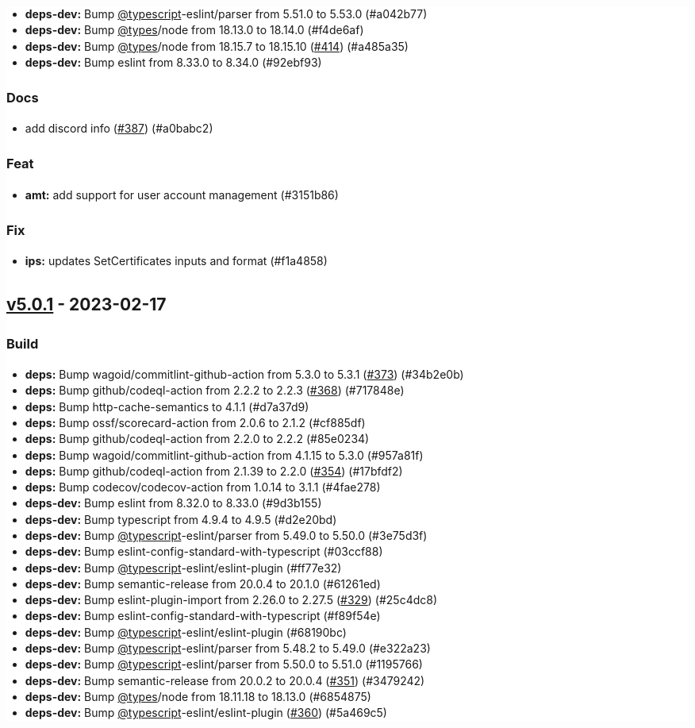 - **deps-dev:** Bump [@typescript](https://github.com/typescript)-eslint/parser from 5.51.0 to 5.53.0 (#a042b77)
- **deps-dev:** Bump [@types](https://github.com/types)/node from 18.13.0 to 18.14.0 (#f4de6af)
- **deps-dev:** Bump [@types](https://github.com/types)/node from 18.15.7 to 18.15.10 ([#414](https://github.com/open-amt-cloud-toolkit/wsman-messages/issues/414)) (#a485a35)
- **deps-dev:** Bump eslint from 8.33.0 to 8.34.0 (#92ebf93)

### Docs

- add discord info ([#387](https://github.com/open-amt-cloud-toolkit/wsman-messages/issues/387)) (#a0babc2)

### Feat

- **amt:** add support for user account management (#3151b86)

### Fix

- **ips:** updates SetCertificates inputs and format (#f1a4858)

<a name="v5.0.1"></a>

## [v5.0.1] - 2023-02-17

### Build

- **deps:** Bump wagoid/commitlint-github-action from 5.3.0 to 5.3.1 ([#373](https://github.com/open-amt-cloud-toolkit/wsman-messages/issues/373)) (#34b2e0b)
- **deps:** Bump github/codeql-action from 2.2.2 to 2.2.3 ([#368](https://github.com/open-amt-cloud-toolkit/wsman-messages/issues/368)) (#717848e)
- **deps:** Bump http-cache-semantics to 4.1.1 (#d7a37d9)
- **deps:** Bump ossf/scorecard-action from 2.0.6 to 2.1.2 (#cf885df)
- **deps:** Bump github/codeql-action from 2.2.0 to 2.2.2 (#85e0234)
- **deps:** Bump wagoid/commitlint-github-action from 4.1.15 to 5.3.0 (#957a81f)
- **deps:** Bump github/codeql-action from 2.1.39 to 2.2.0 ([#354](https://github.com/open-amt-cloud-toolkit/wsman-messages/issues/354)) (#17bfdf2)
- **deps:** Bump codecov/codecov-action from 1.0.14 to 3.1.1 (#4fae278)
- **deps-dev:** Bump eslint from 8.32.0 to 8.33.0 (#9d3b155)
- **deps-dev:** Bump typescript from 4.9.4 to 4.9.5 (#d2e20bd)
- **deps-dev:** Bump [@typescript](https://github.com/typescript)-eslint/parser from 5.49.0 to 5.50.0 (#3e75d3f)
- **deps-dev:** Bump eslint-config-standard-with-typescript (#03ccf88)
- **deps-dev:** Bump [@typescript](https://github.com/typescript)-eslint/eslint-plugin (#ff77e32)
- **deps-dev:** Bump semantic-release from 20.0.4 to 20.1.0 (#61261ed)
- **deps-dev:** Bump eslint-plugin-import from 2.26.0 to 2.27.5 ([#329](https://github.com/open-amt-cloud-toolkit/wsman-messages/issues/329)) (#25c4dc8)
- **deps-dev:** Bump eslint-config-standard-with-typescript (#f89f54e)
- **deps-dev:** Bump [@typescript](https://github.com/typescript)-eslint/eslint-plugin (#68190bc)
- **deps-dev:** Bump [@typescript](https://github.com/typescript)-eslint/parser from 5.48.2 to 5.49.0 (#e322a23)
- **deps-dev:** Bump [@typescript](https://github.com/typescript)-eslint/parser from 5.50.0 to 5.51.0 (#1195766)
- **deps-dev:** Bump semantic-release from 20.0.2 to 20.0.4 ([#351](https://github.com/open-amt-cloud-toolkit/wsman-messages/issues/351)) (#3479242)
- **deps-dev:** Bump [@types](https://github.com/types)/node from 18.11.18 to 18.13.0 (#6854875)
- **deps-dev:** Bump [@typescript](https://github.com/typescript)-eslint/eslint-plugin ([#360](https://github.com/open-amt-cloud-toolkit/wsman-messages/issues/360)) (#5a469c5)


[Unreleased]: https://github.com/open-amt-cloud-toolkit/wsman-messages/compare/5.5.1...HEAD
[5.5.1]: https://github.com/open-amt-cloud-toolkit/wsman-messages/compare/v5.5.0...5.5.1
[v5.5.0]: https://github.com/open-amt-cloud-toolkit/wsman-messages/compare/v5.4.0...v5.5.0
[v5.4.0]: https://github.com/open-amt-cloud-toolkit/wsman-messages/compare/v5.3.2...v5.4.0
[v5.3.2]: https://github.com/open-amt-cloud-toolkit/wsman-messages/compare/v5.3.1...v5.3.2
[v5.3.1]: https://github.com/open-amt-cloud-toolkit/wsman-messages/compare/v5.3.0...v5.3.1
[v5.3.0]: https://github.com/open-amt-cloud-toolkit/wsman-messages/compare/v5.2.1...v5.3.0
[v5.2.1]: https://github.com/open-amt-cloud-toolkit/wsman-messages/compare/v5.2.0...v5.2.1
[v5.2.0]: https://github.com/open-amt-cloud-toolkit/wsman-messages/compare/v5.0.2...v5.2.0
[v5.0.2]: https://github.com/open-amt-cloud-toolkit/wsman-messages/compare/v5.1.0...v5.0.2
[v5.1.0]: https://github.com/open-amt-cloud-toolkit/wsman-messages/compare/v5.0.1...v5.1.0
[v5.0.1]: https://github.com/open-amt-cloud-toolkit/wsman-messages/compare/v5.0.0...v5.0.1
[v5.0.0]: https://github.com/open-amt-cloud-toolkit/wsman-messages/compare/v4.0.0...v5.0.0
[v4.0.0]: https://github.com/open-amt-cloud-toolkit/wsman-messages/compare/v3.2.0...v4.0.0
[v3.2.0]: https://github.com/open-amt-cloud-toolkit/wsman-messages/compare/v3.1.0...v3.2.0
[v3.1.0]: https://github.com/open-amt-cloud-toolkit/wsman-messages/compare/v3.0.5...v3.1.0
[v3.0.5]: https://github.com/open-amt-cloud-toolkit/wsman-messages/compare/v3.0.4...v3.0.5
[v3.0.4]: https://github.com/open-amt-cloud-toolkit/wsman-messages/compare/v3.0.3...v3.0.4
[v3.0.3]: https://github.com/open-amt-cloud-toolkit/wsman-messages/compare/v3.0.2...v3.0.3
[v3.0.2]: https://github.com/open-amt-cloud-toolkit/wsman-messages/compare/v3.0.1...v3.0.2
[v3.0.1]: https://github.com/open-amt-cloud-toolkit/wsman-messages/compare/v3.0.0...v3.0.1
[v3.0.0]: https://github.com/open-amt-cloud-toolkit/wsman-messages/compare/v2.5.0...v3.0.0
[v2.5.0]: https://github.com/open-amt-cloud-toolkit/wsman-messages/compare/v2.4.1...v2.5.0
[v2.4.1]: https://github.com/open-amt-cloud-toolkit/wsman-messages/compare/v2.4.0...v2.4.1
[v2.4.0]: https://github.com/open-amt-cloud-toolkit/wsman-messages/compare/v2.3.4...v2.4.0
[v2.3.4]: https://github.com/open-amt-cloud-toolkit/wsman-messages/compare/v2.3.3...v2.3.4
[v2.3.3]: https://github.com/open-amt-cloud-toolkit/wsman-messages/compare/v2.3.2...v2.3.3
[v2.3.2]: https://github.com/open-amt-cloud-toolkit/wsman-messages/compare/v2.3.1...v2.3.2
[v2.3.1]: https://github.com/open-amt-cloud-toolkit/wsman-messages/compare/v2.3.0...v2.3.1
[v2.3.0]: https://github.com/open-amt-cloud-toolkit/wsman-messages/compare/v2.2.0...v2.3.0
[v2.2.0]: https://github.com/open-amt-cloud-toolkit/wsman-messages/compare/v2.1.0...v2.2.0
[v2.1.0]: https://github.com/open-amt-cloud-toolkit/wsman-messages/compare/v2.0.1...v2.1.0
[v2.0.1]: https://github.com/open-amt-cloud-toolkit/wsman-messages/compare/v2.0.0...v2.0.1
[v2.0.0]: https://github.com/open-amt-cloud-toolkit/wsman-messages/compare/v1.7.0...v2.0.0
[v1.7.0]: https://github.com/open-amt-cloud-toolkit/wsman-messages/compare/v1.6.0...v1.7.0
[v1.6.0]: https://github.com/open-amt-cloud-toolkit/wsman-messages/compare/v1.5.0...v1.6.0
[v1.5.0]: https://github.com/open-amt-cloud-toolkit/wsman-messages/compare/v1.4.1...v1.5.0
[v1.4.1]: https://github.com/open-amt-cloud-toolkit/wsman-messages/compare/v1.4.0...v1.4.1
[v1.4.0]: https://github.com/open-amt-cloud-toolkit/wsman-messages/compare/v1.3.1...v1.4.0
[v1.3.1]: https://github.com/open-amt-cloud-toolkit/wsman-messages/compare/v1.3.0...v1.3.1
[v1.3.0]: https://github.com/open-amt-cloud-toolkit/wsman-messages/compare/v1.2.0...v1.3.0
[v1.2.0]: https://github.com/open-amt-cloud-toolkit/wsman-messages/compare/v1.1.0...v1.2.0
[v1.1.0]: https://github.com/open-amt-cloud-toolkit/wsman-messages/compare/v1.0.0...v1.1.0
